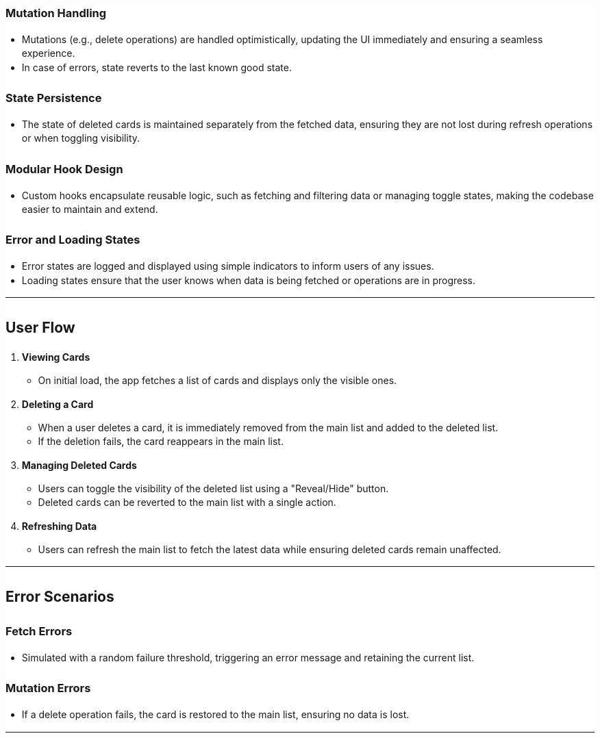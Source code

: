 ### **Mutation Handling**
- Mutations (e.g., delete operations) are handled optimistically, updating the UI immediately and ensuring a seamless experience. 
- In case of errors, state reverts to the last known good state.

### **State Persistence**
- The state of deleted cards is maintained separately from the fetched data, ensuring they are not lost during refresh operations or when toggling visibility.

### **Modular Hook Design**
- Custom hooks encapsulate reusable logic, such as fetching and filtering data or managing toggle states, making the codebase easier to maintain and extend.

### **Error and Loading States**
- Error states are logged and displayed using simple indicators to inform users of any issues.
- Loading states ensure that the user knows when data is being fetched or operations are in progress.

---

## **User Flow**

1. **Viewing Cards**
   - On initial load, the app fetches a list of cards and displays only the visible ones.

2. **Deleting a Card**
   - When a user deletes a card, it is immediately removed from the main list and added to the deleted list.
   - If the deletion fails, the card reappears in the main list.

3. **Managing Deleted Cards**
   - Users can toggle the visibility of the deleted list using a "Reveal/Hide" button.
   - Deleted cards can be reverted to the main list with a single action.

4. **Refreshing Data**
   - Users can refresh the main list to fetch the latest data while ensuring deleted cards remain unaffected.

---

## **Error Scenarios**

### **Fetch Errors**
- Simulated with a random failure threshold, triggering an error message and retaining the current list.

### **Mutation Errors**
- If a delete operation fails, the card is restored to the main list, ensuring no data is lost.

---
